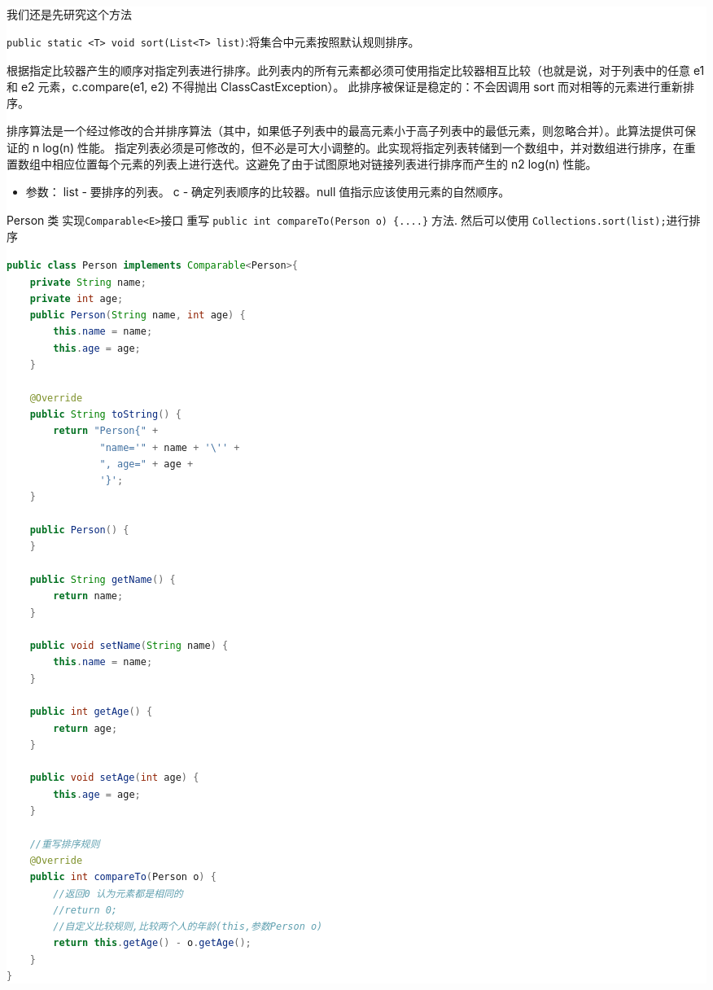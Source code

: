 我们还是先研究这个方法

`public static <T> void sort(List<T> list)`:将集合中元素按照默认规则排序。

根据指定比较器产生的顺序对指定列表进行排序。此列表内的所有元素都必须可使用指定比较器相互比较（也就是说，对于列表中的任意 e1 和 e2 元素，c.compare(e1, e2) 不得抛出 ClassCastException）。
此排序被保证是稳定的：不会因调用 sort 而对相等的元素进行重新排序。

排序算法是一个经过修改的合并排序算法（其中，如果低子列表中的最高元素小于高子列表中的最低元素，则忽略合并）。此算法提供可保证的 n log(n) 性能。 指定列表必须是可修改的，但不必是可大小调整的。此实现将指定列表转储到一个数组中，并对数组进行排序，在重置数组中相应位置每个元素的列表上进行迭代。这避免了由于试图原地对链接列表进行排序而产生的 n2 log(n) 性能。

* 参数：
list - 要排序的列表。
c - 确定列表顺序的比较器。null 值指示应该使用元素的自然顺序。

Person 类 实现`Comparable<E>`接口 重写 `public int compareTo(Person o) {....}` 方法. 然后可以使用 `Collections.sort(list);`进行排序


```java
public class Person implements Comparable<Person>{
    private String name;
    private int age;
    public Person(String name, int age) {
        this.name = name;
        this.age = age;
    }

    @Override
    public String toString() {
        return "Person{" +
                "name='" + name + '\'' +
                ", age=" + age +
                '}';
    }

    public Person() {
    }

    public String getName() {
        return name;
    }

    public void setName(String name) {
        this.name = name;
    }

    public int getAge() {
        return age;
    }

    public void setAge(int age) {
        this.age = age;
    }

    //重写排序规则
    @Override
    public int compareTo(Person o) {
        //返回0 认为元素都是相同的
        //return 0;
        //自定义比较规则,比较两个人的年龄(this,参数Person o)
        return this.getAge() - o.getAge();
    }
}
```
